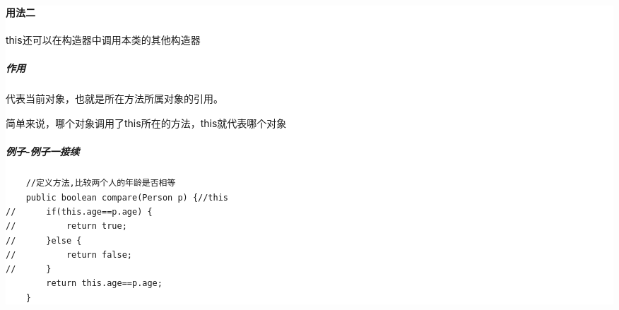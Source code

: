 #### 用法二

this还可以在构造器中调用本类的其他构造器

##### 作用

代表当前对象，也就是所在方法所属对象的引用。

简单来说，哪个对象调用了this所在的方法，this就代表哪个对象

##### 例子-例子一接续

```
	//定义方法,比较两个人的年龄是否相等
	public boolean compare(Person p) {//this
//		if(this.age==p.age) {
//			return true;
//		}else {
//			return false;
//		}
		return this.age==p.age;
	}
```

